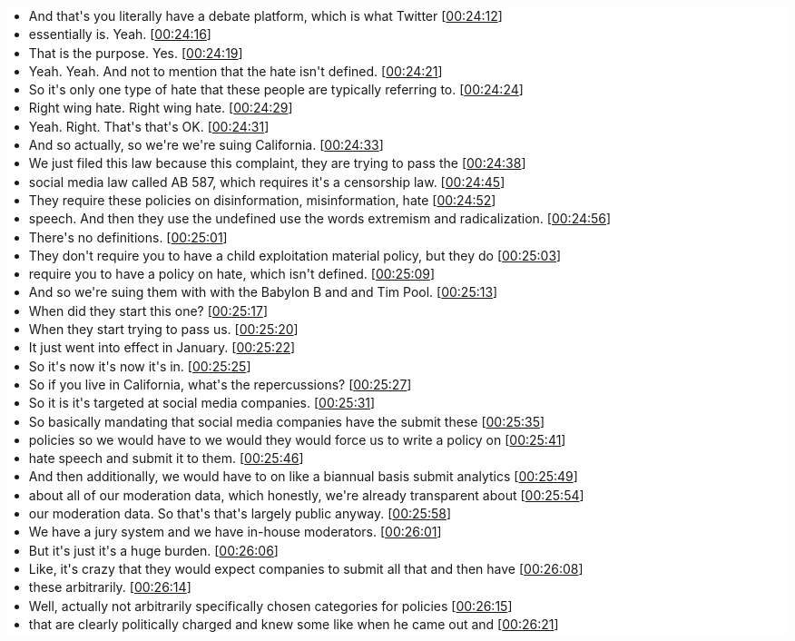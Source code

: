 *  And that's you literally have a debate platform, which is what Twitter [[00:24:12](https://www.youtube.com/watch?v=AEOWKY0MCR4&t=1452.78s)]
*  essentially is. Yeah. [[00:24:16](https://www.youtube.com/watch?v=AEOWKY0MCR4&t=1456.3s)]
*  That is the purpose. Yes. [[00:24:19](https://www.youtube.com/watch?v=AEOWKY0MCR4&t=1459.02s)]
*  Yeah. Yeah. And not to mention that the hate isn't defined. [[00:24:21](https://www.youtube.com/watch?v=AEOWKY0MCR4&t=1461.1s)]
*  So it's only one type of hate that these people are typically referring to. [[00:24:24](https://www.youtube.com/watch?v=AEOWKY0MCR4&t=1464.98s)]
*  Right wing hate. Right wing hate. [[00:24:29](https://www.youtube.com/watch?v=AEOWKY0MCR4&t=1469.8999999999999s)]
*  Yeah. Right. That's that's OK. [[00:24:31](https://www.youtube.com/watch?v=AEOWKY0MCR4&t=1471.58s)]
*  And so actually, so we're we're suing California. [[00:24:33](https://www.youtube.com/watch?v=AEOWKY0MCR4&t=1473.8999999999999s)]
*  We just filed this law because this complaint, they are trying to pass the [[00:24:38](https://www.youtube.com/watch?v=AEOWKY0MCR4&t=1478.8999999999999s)]
*  social media law called AB 587, which requires it's a censorship law. [[00:24:45](https://www.youtube.com/watch?v=AEOWKY0MCR4&t=1485.02s)]
*  They require these policies on disinformation, misinformation, hate [[00:24:52](https://www.youtube.com/watch?v=AEOWKY0MCR4&t=1492.3799999999999s)]
*  speech. And then they use the undefined use the words extremism and radicalization. [[00:24:56](https://www.youtube.com/watch?v=AEOWKY0MCR4&t=1496.1399999999999s)]
*  There's no definitions. [[00:25:01](https://www.youtube.com/watch?v=AEOWKY0MCR4&t=1501.78s)]
*  They don't require you to have a child exploitation material policy, but they do [[00:25:03](https://www.youtube.com/watch?v=AEOWKY0MCR4&t=1503.1s)]
*  require you to have a policy on hate, which isn't defined. [[00:25:09](https://www.youtube.com/watch?v=AEOWKY0MCR4&t=1509.62s)]
*  And so we're suing them with with the Babylon B and and Tim Pool. [[00:25:13](https://www.youtube.com/watch?v=AEOWKY0MCR4&t=1513.7s)]
*  When did they start this one? [[00:25:17](https://www.youtube.com/watch?v=AEOWKY0MCR4&t=1517.66s)]
*  When they start trying to pass us. [[00:25:20](https://www.youtube.com/watch?v=AEOWKY0MCR4&t=1520.1000000000001s)]
*  It just went into effect in January. [[00:25:22](https://www.youtube.com/watch?v=AEOWKY0MCR4&t=1522.78s)]
*  So it's now it's now it's in. [[00:25:25](https://www.youtube.com/watch?v=AEOWKY0MCR4&t=1525.18s)]
*  So if you live in California, what's the repercussions? [[00:25:27](https://www.youtube.com/watch?v=AEOWKY0MCR4&t=1527.42s)]
*  So it is it's targeted at social media companies. [[00:25:31](https://www.youtube.com/watch?v=AEOWKY0MCR4&t=1531.3s)]
*  So basically mandating that social media companies have the submit these [[00:25:35](https://www.youtube.com/watch?v=AEOWKY0MCR4&t=1535.54s)]
*  policies so we would have to we would they would force us to write a policy on [[00:25:41](https://www.youtube.com/watch?v=AEOWKY0MCR4&t=1541.6999999999998s)]
*  hate speech and submit it to them. [[00:25:46](https://www.youtube.com/watch?v=AEOWKY0MCR4&t=1546.7399999999998s)]
*  And then additionally, we would have to on like a biannual basis submit analytics [[00:25:49](https://www.youtube.com/watch?v=AEOWKY0MCR4&t=1549.4599999999998s)]
*  about all of our moderation data, which honestly, we're already transparent about [[00:25:54](https://www.youtube.com/watch?v=AEOWKY0MCR4&t=1554.1799999999998s)]
*  our moderation data. So that's that's largely public anyway. [[00:25:58](https://www.youtube.com/watch?v=AEOWKY0MCR4&t=1558.06s)]
*  We have a jury system and we have in-house moderators. [[00:26:01](https://www.youtube.com/watch?v=AEOWKY0MCR4&t=1561.82s)]
*  But it's just it's a huge burden. [[00:26:06](https://www.youtube.com/watch?v=AEOWKY0MCR4&t=1566.02s)]
*  Like, it's crazy that they would expect companies to submit all that and then have [[00:26:08](https://www.youtube.com/watch?v=AEOWKY0MCR4&t=1568.3799999999999s)]
*  these arbitrarily. [[00:26:14](https://www.youtube.com/watch?v=AEOWKY0MCR4&t=1574.02s)]
*  Well, actually not arbitrarily specifically chosen categories for policies [[00:26:15](https://www.youtube.com/watch?v=AEOWKY0MCR4&t=1575.4599999999998s)]
*  that are clearly politically charged and knew some like when he came out and [[00:26:21](https://www.youtube.com/watch?v=AEOWKY0MCR4&t=1581.3799999999999s)]